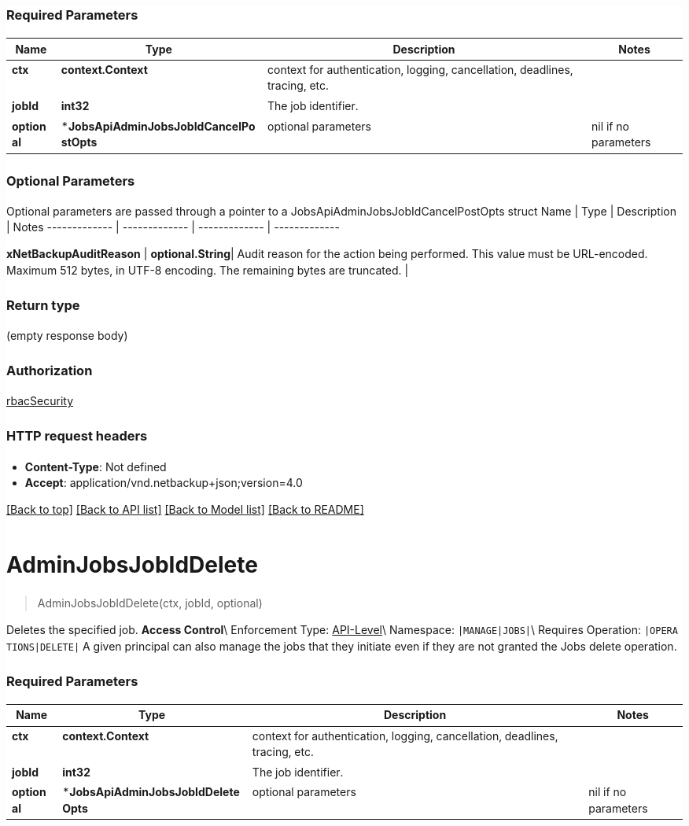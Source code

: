 ### Required Parameters

Name | Type | Description  | Notes
------------- | ------------- | ------------- | -------------
 **ctx** | **context.Context** | context for authentication, logging, cancellation, deadlines, tracing, etc.
  **jobId** | **int32**| The job identifier. | 
 **optional** | ***JobsApiAdminJobsJobIdCancelPostOpts** | optional parameters | nil if no parameters

### Optional Parameters
Optional parameters are passed through a pointer to a JobsApiAdminJobsJobIdCancelPostOpts struct
Name | Type | Description  | Notes
------------- | ------------- | ------------- | -------------

 **xNetBackupAuditReason** | **optional.String**| Audit reason for the action being performed. This value must be URL-encoded. Maximum 512 bytes, in UTF-8 encoding. The remaining bytes are truncated.  | 

### Return type

 (empty response body)

### Authorization

[rbacSecurity](../README.md#rbacSecurity)

### HTTP request headers

 - **Content-Type**: Not defined
 - **Accept**: application/vnd.netbackup+json;version=4.0

[[Back to top]](#) [[Back to API list]](../README.md#documentation-for-api-endpoints) [[Back to Model list]](../README.md#documentation-for-models) [[Back to README]](../README.md)

# **AdminJobsJobIdDelete**
> AdminJobsJobIdDelete(ctx, jobId, optional)


Deletes the specified job.  **Access Control**\\ Enforcement Type: [API-Level](http://sort.veritas.com/public/documents/nbu/8.3/windowsandunix/productguides/html/getting-started#user-content-object-level-enforcement)\\ Namespace: `|MANAGE|JOBS|`\\ Requires Operation: `|OPERATIONS|DELETE|` A given principal can also manage the jobs that they initiate even if they are not granted the Jobs delete operation. 

### Required Parameters

Name | Type | Description  | Notes
------------- | ------------- | ------------- | -------------
 **ctx** | **context.Context** | context for authentication, logging, cancellation, deadlines, tracing, etc.
  **jobId** | **int32**| The job identifier. | 
 **optional** | ***JobsApiAdminJobsJobIdDeleteOpts** | optional parameters | nil if no parameters
